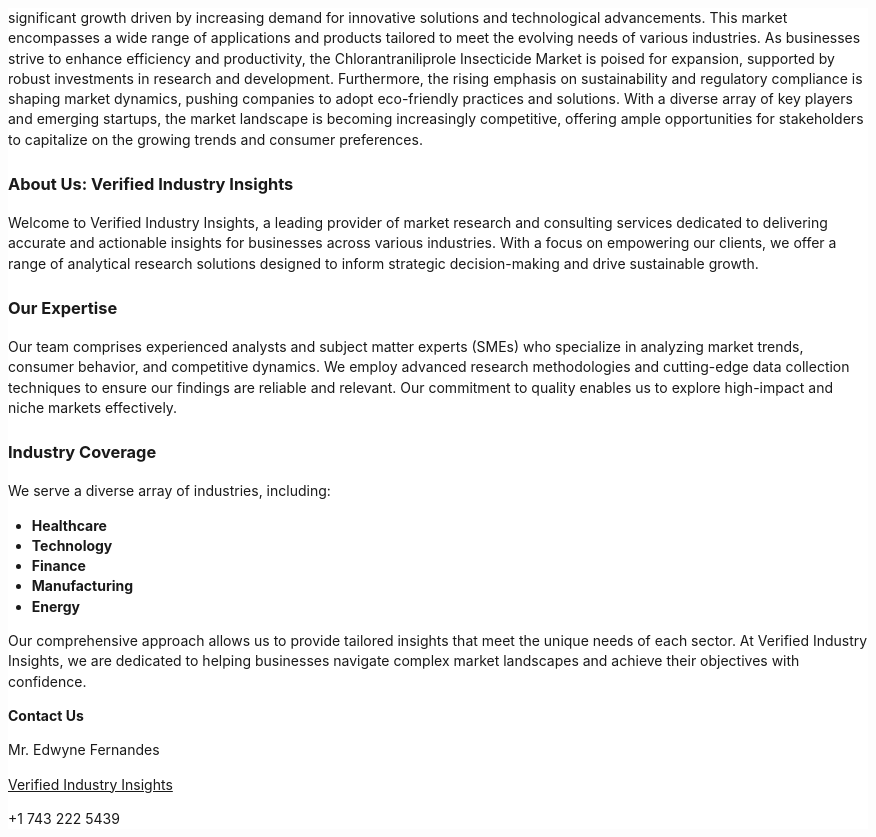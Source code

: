 significant growth driven by increasing demand for innovative solutions and technological advancements. This market encompasses a wide range of applications and products tailored to meet the evolving needs of various industries. As businesses strive to enhance efficiency and productivity, the Chlorantraniliprole Insecticide Market is poised for expansion, supported by robust investments in research and development. Furthermore, the rising emphasis on sustainability and regulatory compliance is shaping market dynamics, pushing companies to adopt eco-friendly practices and solutions. With a diverse array of key players and emerging startups, the market landscape is becoming increasingly competitive, offering ample opportunities for stakeholders to capitalize on the growing trends and consumer preferences.</p><h3>About Us: Verified Industry Insights</h3><p>Welcome to Verified Industry Insights, a leading provider of market research and consulting services dedicated to delivering accurate and actionable insights for businesses across various industries. With a focus on empowering our clients, we offer a range of analytical research solutions designed to inform strategic decision-making and drive sustainable growth.</p><h3>Our Expertise</h3><p>Our team comprises experienced analysts and subject matter experts (SMEs) who specialize in analyzing market trends, consumer behavior, and competitive dynamics. We employ advanced research methodologies and cutting-edge data collection techniques to ensure our findings are reliable and relevant. Our commitment to quality enables us to explore high-impact and niche markets effectively.</p><h3>Industry Coverage</h3><p>We serve a diverse array of industries, including:</p><ul><li><strong>Healthcare</strong></li><li><strong>Technology</strong></li><li><strong>Finance</strong></li><li><strong>Manufacturing</strong></li><li><strong>Energy</strong></li></ul><p>Our comprehensive approach allows us to provide tailored insights that meet the unique needs of each sector. At Verified Industry Insights, we are dedicated to helping businesses navigate complex market landscapes and achieve their objectives with confidence.</p><p><strong>Contact Us</strong></p><p>Mr. Edwyne Fernandes</p><p><a href="https://www.verifiedindustryinsights.com/">Verified Industry Insights</a></p><p>+1 743 222 5439</p>
